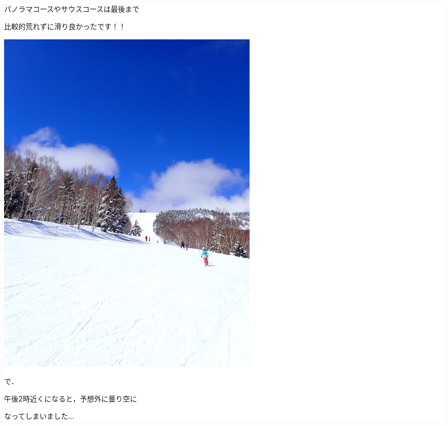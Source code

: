 





パノラマコースやサウスコースは最後まで


比較的荒れずに滑り良かったです！！




![328e7d7ff1c2e21fb5cf9eacd8ec6da0.jpg](images/328e7d7ff1c2e21fb5cf9eacd8ec6da0.jpg)







で．


午後2時近くになると，予想外に曇り空に


なってしまいました…
